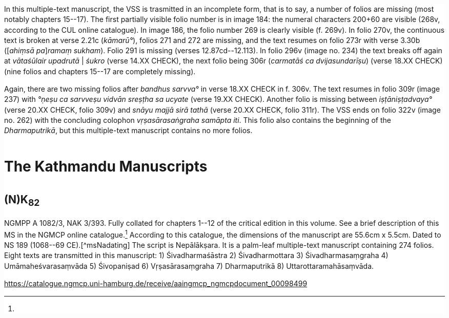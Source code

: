 
In this multiple-text manuscript, the VSS is trasmitted
in an incomplete form, that is to say, a number of folios
are missing (most notably chapters 15--17). The first
partially visible folio number is in image 184: the
numeral characters 200+60 are visible (268v, according
to the CUL online catalogue).  In image 186, the folio
number 269 is clearly visible (f.  269v).  In folio
270v, the continuous text is broken at verse 2.21c
(*kāmarū°*), folios 271 and 272 are missing, and the
text resumes on folio 273r with verse 3.30b ([*ahiṃsā
pa*]*ramaṃ* *sukham*). Folio 291 is missing (verses
12.87cd--12.113). In folio 296v (image no. 234)
the text breaks off again at *vātaśūlair upadrutā* |
*śukro* (verse 14.XX CHECK), the next folio being 306r
(*carmatāś ca dvijasundarīṣu*) (verse 18.XX CHECK)
(nine folios and chapters 15--17 are completely missing).

Again, there are two missing folios after *bandhus sarvva°*
in verse 18.XX CHECK in f. 306v.  The text resumes in folio
309r (image 237) with *°ṇeṣu ca sarvveṣu vidvān sreṣṭha sa
ucyate* (verse 19.XX CHECK).  Another folio is missing
between *iṣṭāniṣṭadvaya°* (verse 20.XX CHECK, folio 309v)
and *snāyu majjā sirā tathā* (verse 20.XX CHECK, folio
311r).  The VSS ends on folio 322v (image no. 262) with the
concluding colophon *vṛṣasārasaṅgraha samāpta iti*.  This
folio also contains the beginning of the *Dharmaputrikā*,
but this multiple-text manuscript contains no more folios.






The Kathmandu Manuscripts
=========================


(N)K<sub>82</sub> 
----------------- 


NGMPP A 1082/3, NAK 3/393. Fully collated for chapters
1--12 of the critical edition in this volume. See
a brief description of this MS in the NGMCP online
catalogue.[^msNaCat] According to this catalogue, the
dimensions of the manuscript are 55.6cm x 5.5cm.
Dated to NS 189 (1068--69 CE).[^msNadating] The script
is Nepālākṣara.  It is a palm-leaf multiple-text manuscript
containing 274 folios.  Eight texts are transmitted in this
manuscript: 1) Śivadharmaśāstra 2) Śivadharmottara
3) Śivadharmasaṃgraha 4) Umāmaheśvarasaṃvāda 5)
Śivopaniṣad 6) Vṛṣasārasaṃgraha 7) Dharmaputrikā
8) Uttarottaramahāsaṃvāda.

  [^msNaCat]:
  https://catalogue.ngmcp.uni-hamburg.de/receive/aaingmcp_ngmcpdocument_00098499
  